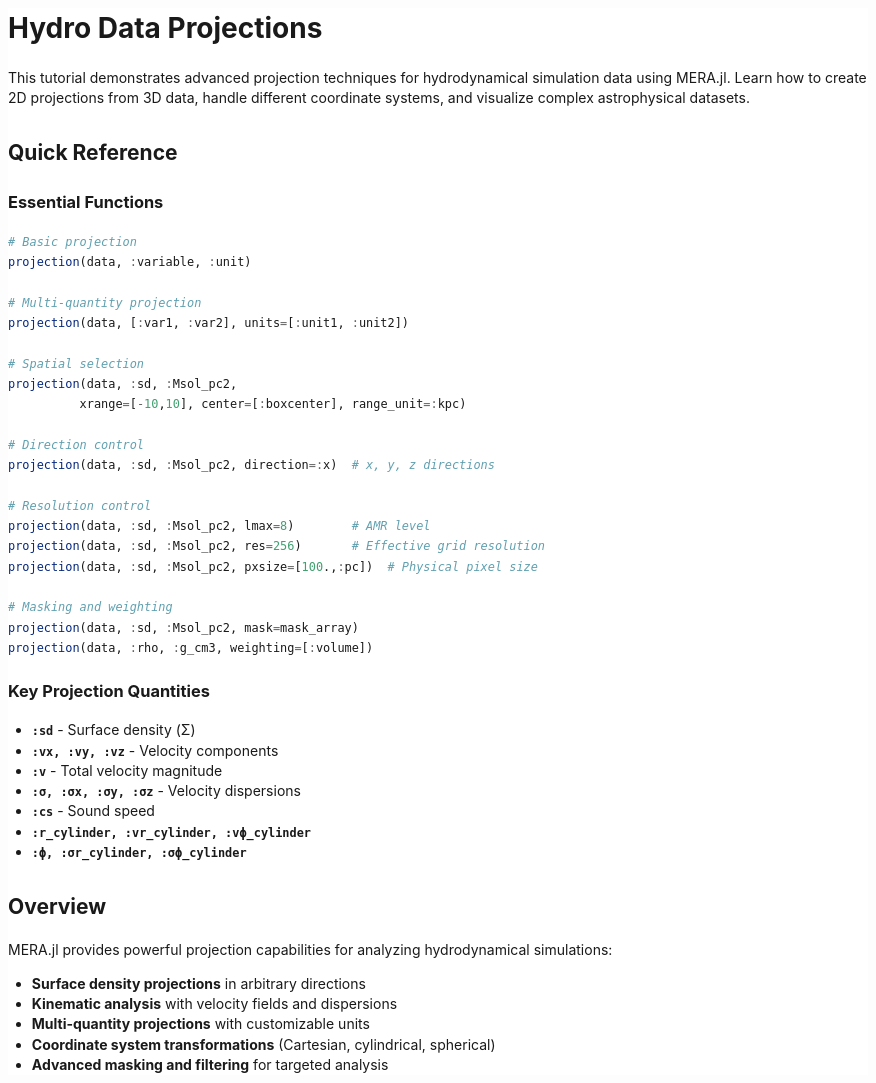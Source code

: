 # Hydro Data Projections

This tutorial demonstrates advanced projection techniques for hydrodynamical simulation data using MERA.jl. Learn how to create 2D projections from 3D data, handle different coordinate systems, and visualize complex astrophysical datasets.

## Quick Reference

### Essential Functions
```julia
# Basic projection
projection(data, :variable, :unit)

# Multi-quantity projection  
projection(data, [:var1, :var2], units=[:unit1, :unit2])

# Spatial selection
projection(data, :sd, :Msol_pc2, 
          xrange=[-10,10], center=[:boxcenter], range_unit=:kpc)

# Direction control
projection(data, :sd, :Msol_pc2, direction=:x)  # x, y, z directions

# Resolution control
projection(data, :sd, :Msol_pc2, lmax=8)        # AMR level
projection(data, :sd, :Msol_pc2, res=256)       # Effective grid resolution  
projection(data, :sd, :Msol_pc2, pxsize=[100.,:pc])  # Physical pixel size

# Masking and weighting
projection(data, :sd, :Msol_pc2, mask=mask_array)
projection(data, :rho, :g_cm3, weighting=[:volume])
```

### Key Projection Quantities
- **`:sd`** - Surface density (Σ) 
- **`:vx, :vy, :vz`** - Velocity components
- **`:v`** - Total velocity magnitude
- **`:σ, :σx, :σy, :σz`** - Velocity dispersions
- **`:cs`** - Sound speed
- **`:r_cylinder, :vr_cylinder, :vϕ_cylinder`** 
- **`:ϕ, :σr_cylinder, :σϕ_cylinder`** 

## Overview

MERA.jl provides powerful projection capabilities for analyzing hydrodynamical simulations:
- **Surface density projections** in arbitrary directions
- **Kinematic analysis** with velocity fields and dispersions
- **Multi-quantity projections** with customizable units
- **Coordinate system transformations** (Cartesian, cylindrical, spherical)
- **Advanced masking and filtering** for targeted analysis
